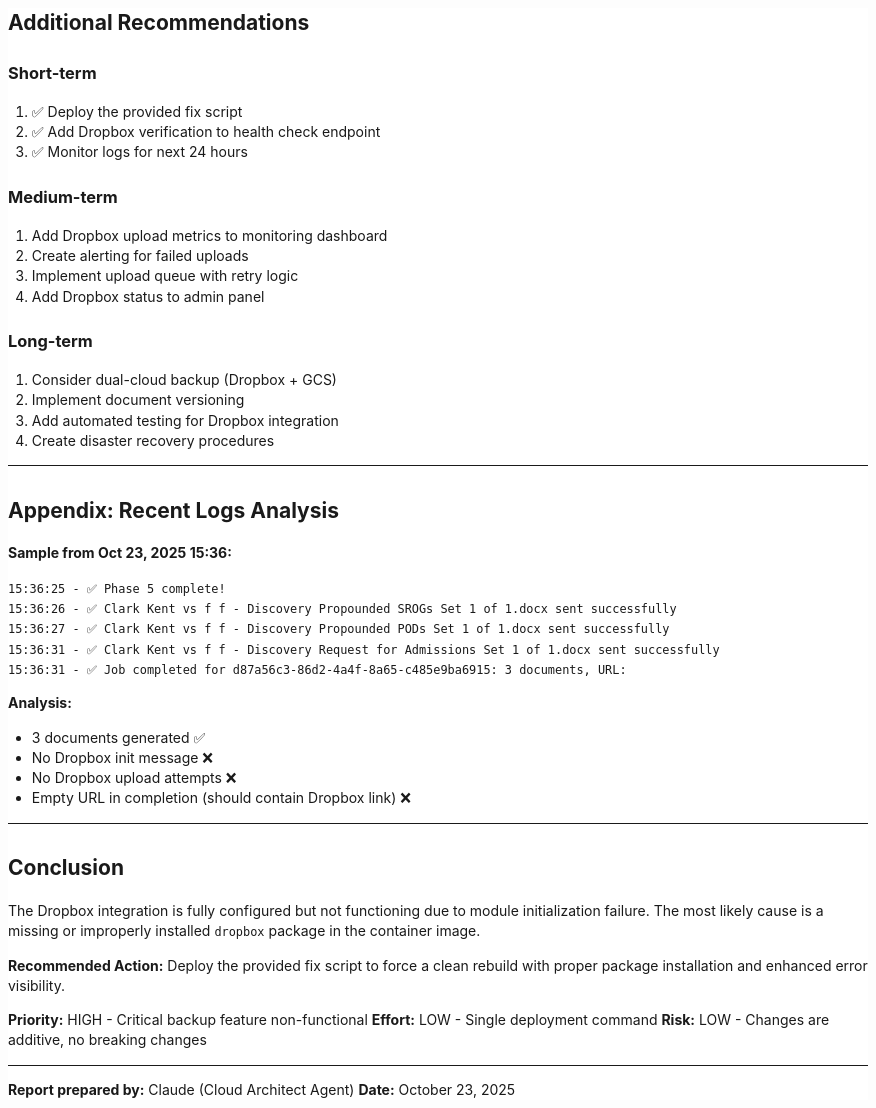 
## Additional Recommendations

### Short-term
1. ✅ Deploy the provided fix script
2. ✅ Add Dropbox verification to health check endpoint
3. ✅ Monitor logs for next 24 hours

### Medium-term
1. Add Dropbox upload metrics to monitoring dashboard
2. Create alerting for failed uploads
3. Implement upload queue with retry logic
4. Add Dropbox status to admin panel

### Long-term
1. Consider dual-cloud backup (Dropbox + GCS)
2. Implement document versioning
3. Add automated testing for Dropbox integration
4. Create disaster recovery procedures

---

## Appendix: Recent Logs Analysis

**Sample from Oct 23, 2025 15:36:**
```
15:36:25 - ✅ Phase 5 complete!
15:36:26 - ✅ Clark Kent vs f f - Discovery Propounded SROGs Set 1 of 1.docx sent successfully
15:36:27 - ✅ Clark Kent vs f f - Discovery Propounded PODs Set 1 of 1.docx sent successfully
15:36:31 - ✅ Clark Kent vs f f - Discovery Request for Admissions Set 1 of 1.docx sent successfully
15:36:31 - ✅ Job completed for d87a56c3-86d2-4a4f-8a65-c485e9ba6915: 3 documents, URL:
```

**Analysis:**
- 3 documents generated ✅
- No Dropbox init message ❌
- No Dropbox upload attempts ❌
- Empty URL in completion (should contain Dropbox link) ❌

---

## Conclusion

The Dropbox integration is fully configured but not functioning due to module initialization failure. The most likely cause is a missing or improperly installed `dropbox` package in the container image.

**Recommended Action:** Deploy the provided fix script to force a clean rebuild with proper package installation and enhanced error visibility.

**Priority:** HIGH - Critical backup feature non-functional
**Effort:** LOW - Single deployment command
**Risk:** LOW - Changes are additive, no breaking changes

---

**Report prepared by:** Claude (Cloud Architect Agent)
**Date:** October 23, 2025
